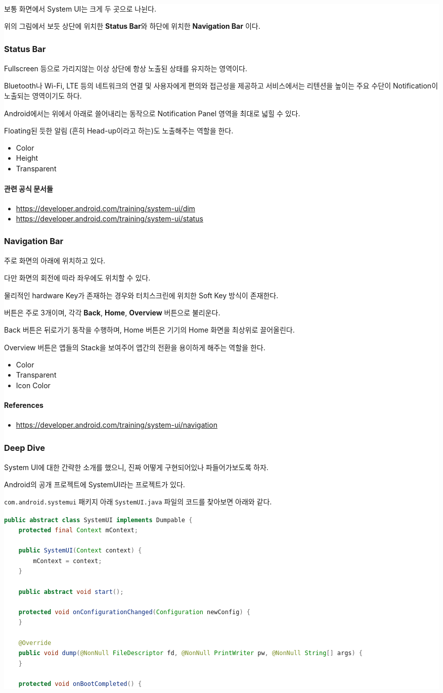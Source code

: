 보통 화면에서 System UI는 크게 두 곳으로 나뉜다.

위의 그림에서 보듯 상단에 위치한 **Status Bar**와 하단에 위치한 **Navigation Bar** 이다.

### Status Bar

Fullscreen 등으로 가리지않는 이상 상단에 항상 노출된 상태를 유지하는 영역이다.

Bluetooth나 Wi-Fi, LTE 등의 네트워크의 연결 및 사용자에게 편의와 접근성을 제공하고 서비스에서는 리텐션을 높이는 주요 수단이 Notification이 노출되는 영역이기도 하다.

Android에서는 위에서 아래로 쓸어내리는 동작으로 Notification Panel 영역을 최대로 넓힐 수 있다.

Floating된 듯한 알림 (흔히 Head-up이라고 하는)도 노출해주는 역할을 한다.

- Color
- Height
- Transparent

#### 관련 공식 문서들
- https://developer.android.com/training/system-ui/dim
- https://developer.android.com/training/system-ui/status

### Navigation Bar

주로 화면의 아래에 위치하고 있다.

다만 화면의 회전에 따라 좌우에도 위치할 수 있다. 

물리적인 hardware Key가 존재하는 경우와 터치스크린에 위치한 Soft Key 방식이 존재한다.

버튼은 주로 3개이며, 각각 **Back**, **Home**, **Overview** 버튼으로 불리운다.

Back 버튼은 뒤로가기 동작을 수행하며, Home 버튼은 기기의 Home 화면을 최상위로 끌어올린다.

Overview 버튼은 앱들의 Stack을 보여주어 앱간의 전환을 용이하게 해주는 역할을 한다.

- Color
- Transparent
- Icon Color

#### References
- https://developer.android.com/training/system-ui/navigation


### Deep Dive

System UI에 대한 간략한 소개를 했으니, 진짜 어떻게 구현되어있나 파들어가보도록 하자.

Android의 공개 프로젝트에 SystemUI라는 프로젝트가 있다.

`com.android.systemui` 패키지 아래 `SystemUI.java` 파일의 코드를 찾아보면 아래와 같다.

```java
public abstract class SystemUI implements Dumpable {
    protected final Context mContext;

    public SystemUI(Context context) {
        mContext = context;
    }

    public abstract void start();

    protected void onConfigurationChanged(Configuration newConfig) {
    }

    @Override
    public void dump(@NonNull FileDescriptor fd, @NonNull PrintWriter pw, @NonNull String[] args) {
    }

    protected void onBootCompleted() {
```